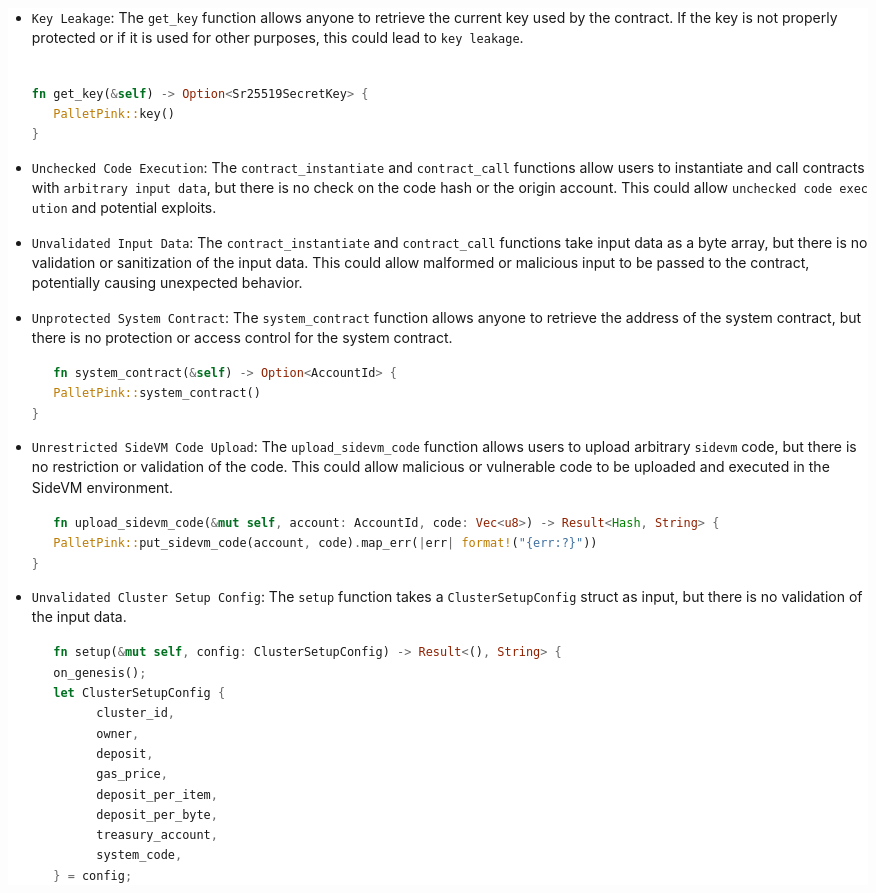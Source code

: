 
   - `Key Leakage`: The `get_key` function allows anyone to retrieve the current key used by the contract. If the key is not properly protected or if it is used for other purposes, this could lead to `key leakage`.

     ```rs

     fn get_key(&self) -> Option<Sr25519SecretKey> {
        PalletPink::key()
     }
     ```

   - `Unchecked Code Execution`: The `contract_instantiate` and `contract_call` functions allow users to instantiate and call contracts with `arbitrary input data`, but there is no check on the code hash or the origin account. This could allow `unchecked code execution` and potential exploits.

   - `Unvalidated Input Data`: The `contract_instantiate` and `contract_call` functions take input data as a byte array, but there is no validation or sanitization of the input data. This could allow malformed or malicious input to be passed to the contract, potentially causing unexpected behavior.

   - `Unprotected System Contract`: The `system_contract` function allows anyone to retrieve the address of the system contract, but there is no protection or access control for the system contract.

     ```rs
        fn system_contract(&self) -> Option<AccountId> {
        PalletPink::system_contract()
     }
     ```

   - `Unrestricted SideVM Code Upload`: The `upload_sidevm_code` function allows users to upload arbitrary `sidevm` code, but there is no restriction or validation of the code. This could allow malicious or vulnerable code to be uploaded and executed in the SideVM environment.

     ```rs
        fn upload_sidevm_code(&mut self, account: AccountId, code: Vec<u8>) -> Result<Hash, String> {
        PalletPink::put_sidevm_code(account, code).map_err(|err| format!("{err:?}"))
     }
     ```

   - `Unvalidated Cluster Setup Config`: The `setup` function takes a `ClusterSetupConfig` struct as input, but there is no validation of the input data.

     ```rs
        fn setup(&mut self, config: ClusterSetupConfig) -> Result<(), String> {
        on_genesis();
        let ClusterSetupConfig {
              cluster_id,
              owner,
              deposit,
              gas_price,
              deposit_per_item,
              deposit_per_byte,
              treasury_account,
              system_code,
        } = config;
     ```
